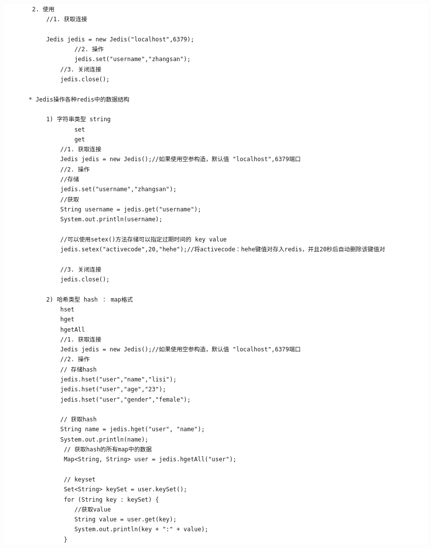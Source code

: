 	   	   	2. 使用
	   	   		//1. 获取连接
	   	   		
	   	   		Jedis jedis = new Jedis("localhost",6379);
	   	   				//2. 操作
	   	   				jedis.set("username","zhangsan");
	   	   			//3. 关闭连接
	   	   			jedis.close();
	   	   	
	   	   * Jedis操作各种redis中的数据结构
	   	   
	   	     	1) 字符串类型 string
	   	     			set
	   	     			get
	   	     	    //1. 获取连接
	   	     	    Jedis jedis = new Jedis();//如果使用空参构造，默认值 "localhost",6379端口
	   	     	    //2. 操作
	   	     	    //存储
	   	     	    jedis.set("username","zhangsan");
	   	     	    //获取
	   	     	    String username = jedis.get("username");
	   	     	    System.out.println(username);
	   	     	
	   	     	    //可以使用setex()方法存储可以指定过期时间的 key value
	   	     	    jedis.setex("activecode",20,"hehe");//将activecode：hehe键值对存入redis，并且20秒后自动删除该键值对
	   	     	
	   	     	    //3. 关闭连接
	   	     	    jedis.close();
	   	     	
	   	     	2) 哈希类型 hash ： map格式  
	   	     		hset
	   	     		hget
	   	     		hgetAll
	   	     		//1. 获取连接
	   	     	    Jedis jedis = new Jedis();//如果使用空参构造，默认值 "localhost",6379端口
	   	     	    //2. 操作
	   	     	    // 存储hash
	   	     	    jedis.hset("user","name","lisi");
	   	     	    jedis.hset("user","age","23");
	   	     	    jedis.hset("user","gender","female");
	   	     	
	   	     	    // 获取hash
	   	     	    String name = jedis.hget("user", "name");
	   	     	    System.out.println(name);
	   	     	     // 获取hash的所有map中的数据
	   	     		 Map<String, String> user = jedis.hgetAll("user");
	   	     		
	   	     		 // keyset
	   	     		 Set<String> keySet = user.keySet();
	   	     		 for (String key : keySet) {
	   	     	     	//获取value
	   	     	     	String value = user.get(key);
	   	     	     	System.out.println(key + ":" + value);
	   	     	     }
	   	     		